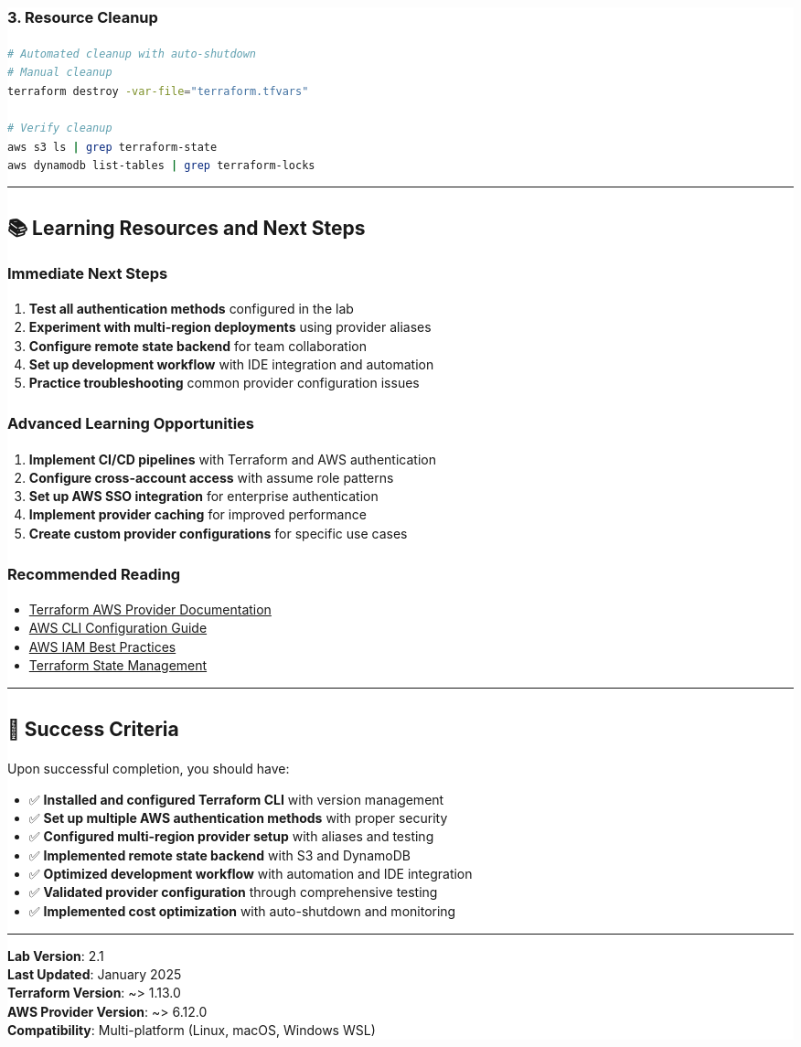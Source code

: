 ### **3. Resource Cleanup**
```bash
# Automated cleanup with auto-shutdown
# Manual cleanup
terraform destroy -var-file="terraform.tfvars"

# Verify cleanup
aws s3 ls | grep terraform-state
aws dynamodb list-tables | grep terraform-locks
```

---

## 📚 **Learning Resources and Next Steps**

### **Immediate Next Steps**
1. **Test all authentication methods** configured in the lab
2. **Experiment with multi-region deployments** using provider aliases
3. **Configure remote state backend** for team collaboration
4. **Set up development workflow** with IDE integration and automation
5. **Practice troubleshooting** common provider configuration issues

### **Advanced Learning Opportunities**
1. **Implement CI/CD pipelines** with Terraform and AWS authentication
2. **Configure cross-account access** with assume role patterns
3. **Set up AWS SSO integration** for enterprise authentication
4. **Implement provider caching** for improved performance
5. **Create custom provider configurations** for specific use cases

### **Recommended Reading**
- [Terraform AWS Provider Documentation](https://registry.terraform.io/providers/hashicorp/aws/latest/docs)
- [AWS CLI Configuration Guide](https://docs.aws.amazon.com/cli/latest/userguide/cli-configure-files.html)
- [AWS IAM Best Practices](https://docs.aws.amazon.com/IAM/latest/UserGuide/best-practices.html)
- [Terraform State Management](https://developer.hashicorp.com/terraform/language/state)

---

## 🎯 **Success Criteria**

Upon successful completion, you should have:

- ✅ **Installed and configured Terraform CLI** with version management
- ✅ **Set up multiple AWS authentication methods** with proper security
- ✅ **Configured multi-region provider setup** with aliases and testing
- ✅ **Implemented remote state backend** with S3 and DynamoDB
- ✅ **Optimized development workflow** with automation and IDE integration
- ✅ **Validated provider configuration** through comprehensive testing
- ✅ **Implemented cost optimization** with auto-shutdown and monitoring

---

**Lab Version**: 2.1  
**Last Updated**: January 2025  
**Terraform Version**: ~> 1.13.0  
**AWS Provider Version**: ~> 6.12.0  
**Compatibility**: Multi-platform (Linux, macOS, Windows WSL)
